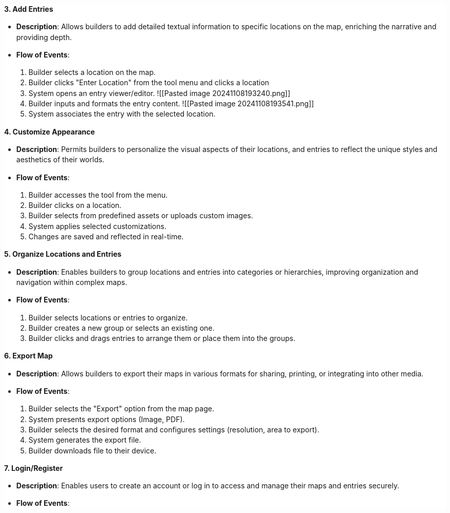 **3. Add Entries**

- **Description**: Allows builders to add detailed textual information to specific locations on the map, enriching the narrative and providing depth.
    
- **Flow of Events**:
    
    1. Builder selects a location on the map.
    2. Builder clicks "Enter Location" from the tool menu and clicks a location
    3. System opens an entry viewer/editor.
    ![[Pasted image 20241108193240.png]]
    5. Builder inputs and formats the entry content.
    ![[Pasted image 20241108193541.png]]
    7. System associates the entry with the selected location.

**4. Customize Appearance**

- **Description**: Permits builders to personalize the visual aspects of their locations, and entries to reflect the unique styles and aesthetics of their worlds.
    
- **Flow of Events**:
    
    1. Builder accesses the tool from the menu.
    2. Builder clicks on a location.
    3. Builder selects from predefined assets or uploads custom images.
    4. System applies selected customizations.
    5. Changes are saved and reflected in real-time.

**5. Organize Locations and Entries**

- **Description**: Enables builders to group locations and entries into categories or hierarchies, improving organization and navigation within complex maps.
    
- **Flow of Events**:
    
    1. Builder selects locations or entries to organize.
    2. Builder creates a new group or selects an existing one.
    3. Builder clicks and drags entries to arrange them or place them into the groups. 

**6. Export Map**

- **Description**: Allows builders to export their maps in various formats for sharing, printing, or integrating into other media.
    
- **Flow of Events**:
    
    1. Builder selects the "Export" option from the map page.
    2. System presents export options (Image, PDF).
    3. Builder selects the desired format and configures settings (resolution, area to export).
    4. System generates the export file.
    5. Builder downloads file to their device.

**7. Login/Register**

- **Description**: Enables users to create an account or log in to access and manage their maps and entries securely.
    
- **Flow of Events**:
    